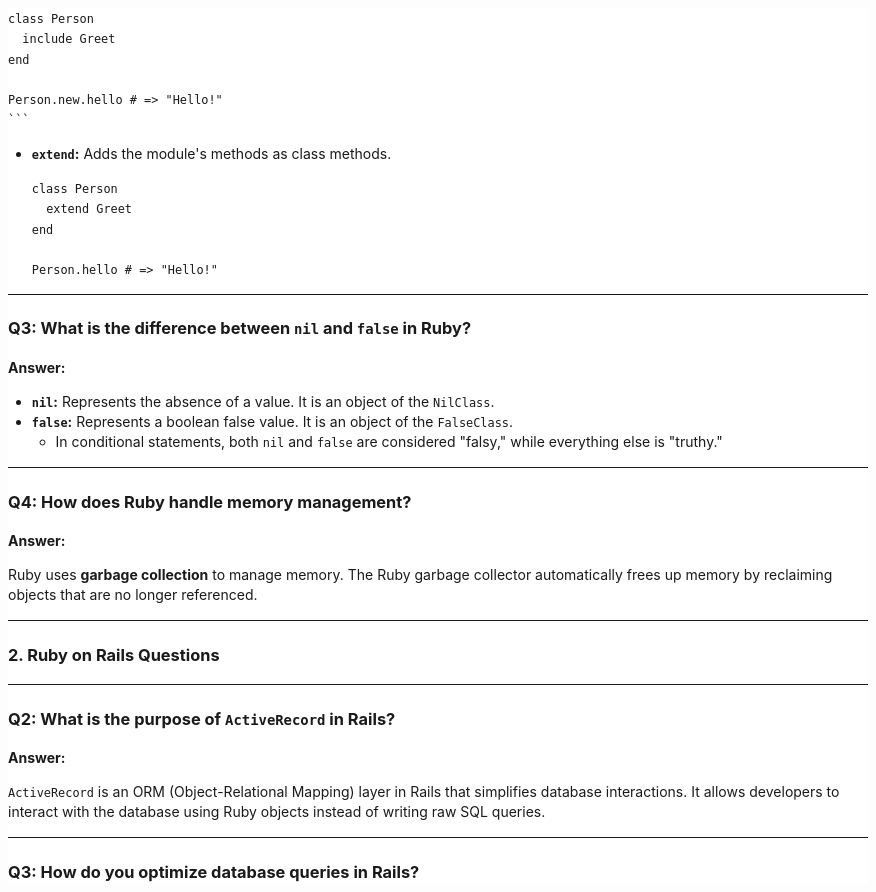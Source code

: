     class Person
      include Greet
    end
    
    Person.new.hello # => "Hello!"
    ```
    
- **`extend`:** Adds the module's methods as class methods.
    
    ```
    class Person
      extend Greet
    end
    
    Person.hello # => "Hello!"
    ```
    

---

### **Q3: What is the difference between `nil` and `false` in Ruby?**

**Answer:**

- **`nil`:** Represents the absence of a value. It is an object of the `NilClass`.
- **`false`:** Represents a boolean false value. It is an object of the `FalseClass`.
    - In conditional statements, both `nil` and `false` are considered "falsy," while everything else is "truthy."

---

### **Q4: How does Ruby handle memory management?**

**Answer:**

Ruby uses **garbage collection** to manage memory. The Ruby garbage collector automatically frees up memory by reclaiming objects that are no longer referenced. 

---

### **2. Ruby on Rails Questions**

---

### **Q2: What is the purpose of `ActiveRecord` in Rails?**

**Answer:**

`ActiveRecord` is an ORM (Object-Relational Mapping) layer in Rails that simplifies database interactions. It allows developers to interact with the database using Ruby objects instead of writing raw SQL queries.

---

### **Q3: How do you optimize database queries in Rails?**
